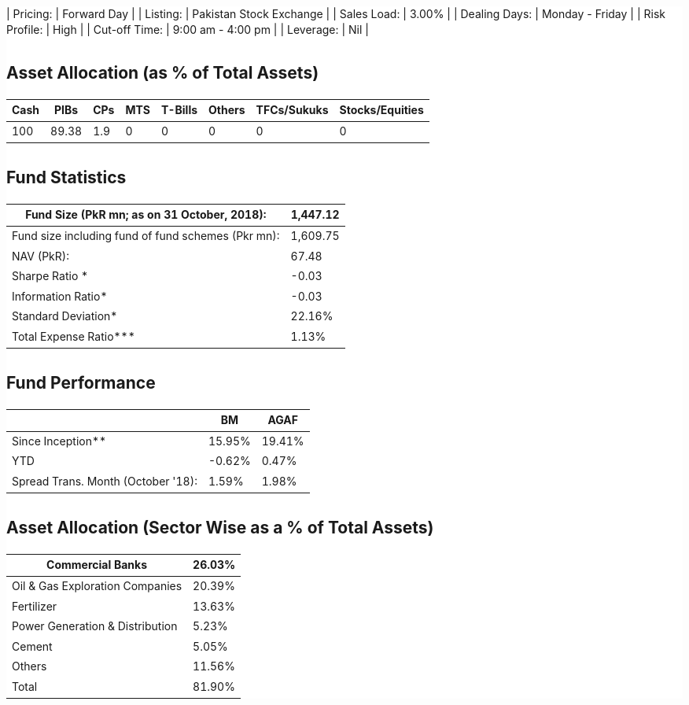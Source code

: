 | Pricing:                 | Forward Day                 |
| Listing:                 | Pakistan Stock Exchange     |
| Sales Load:              | 3.00%                       |
| Dealing Days:            | Monday - Friday             |
| Risk Profile:            | High                        |
| Cut-off Time:            | 9:00 am - 4:00 pm           |
| Leverage:                | Nil                         |

## Asset Allocation (as % of Total Assets)

| Cash | PIBs  | CPs | MTS | T-Bills | Others | TFCs/Sukuks | Stocks/Equities |
| ---- | ----- | --- | --- | ------- | ------ | ----------- | --------------- |
| 100  | 89.38 | 1.9 | 0   | 0       | 0      | 0           | 0               |

## Fund Statistics

| Fund Size (PkR mn; as on 31 October, 2018):        | 1,447.12 |
| -------------------------------------------------- | -------- |
| Fund size including fund of fund schemes (Pkr mn): | 1,609.75 |
| NAV (PkR):                                         | 67.48    |
| Sharpe Ratio \*                                    | -0.03    |
| Information Ratio\*                                | -0.03    |
| Standard Deviation\*                               | 22.16%   |
| Total Expense Ratio\*\*\*                          | 1.13%    |

## Fund Performance

|                                    | BM     | AGAF   |
| ---------------------------------- | ------ | ------ |
| Since Inception\*\*                | 15.95% | 19.41% |
| YTD                                | -0.62% | 0.47%  |
| Spread Trans. Month (October '18): | 1.59%  | 1.98%  |

## Asset Allocation (Sector Wise as a % of Total Assets)

| Commercial Banks                | 26.03% |
| ------------------------------- | ------ |
| Oil & Gas Exploration Companies | 20.39% |
| Fertilizer                      | 13.63% |
| Power Generation & Distribution | 5.23%  |
| Cement                          | 5.05%  |
| Others                          | 11.56% |
| Total                           | 81.90% |
